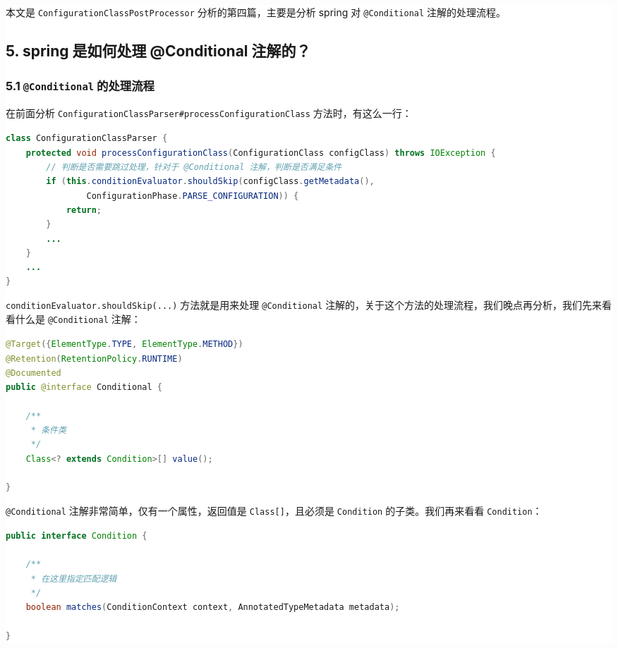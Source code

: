 本文是 `ConfigurationClassPostProcessor` 分析的第四篇，主要是分析 spring 对 `@Conditional` 注解的处理流程。

## 5\. spring 是如何处理 @Conditional 注解的？

### 5.1 `@Conditional` 的处理流程

在前面分析 `ConfigurationClassParser#processConfigurationClass` 方法时，有这么一行：

```java
class ConfigurationClassParser {
    protected void processConfigurationClass(ConfigurationClass configClass) throws IOException {
        // 判断是否需要跳过处理，针对于 @Conditional 注解，判断是否满足条件
        if (this.conditionEvaluator.shouldSkip(configClass.getMetadata(), 
                ConfigurationPhase.PARSE_CONFIGURATION)) {
            return;
        }
        ...
    }
    ...
}

```

`conditionEvaluator.shouldSkip(...)` 方法就是用来处理 `@Conditional` 注解的，关于这个方法的处理流程，我们晚点再分析，我们先来看看什么是 `@Conditional` 注解：

```java
@Target({ElementType.TYPE, ElementType.METHOD})
@Retention(RetentionPolicy.RUNTIME)
@Documented
public @interface Conditional {

    /**
     * 条件类
     */
    Class<? extends Condition>[] value();

}

```

`@Conditional` 注解非常简单，仅有一个属性，返回值是 `Class[]`，且必须是 `Condition` 的子类。我们再来看看 `Condition`：

```java
public interface Condition {

    /**
     * 在这里指定匹配逻辑
     */
    boolean matches(ConditionContext context, AnnotatedTypeMetadata metadata);

}

```
